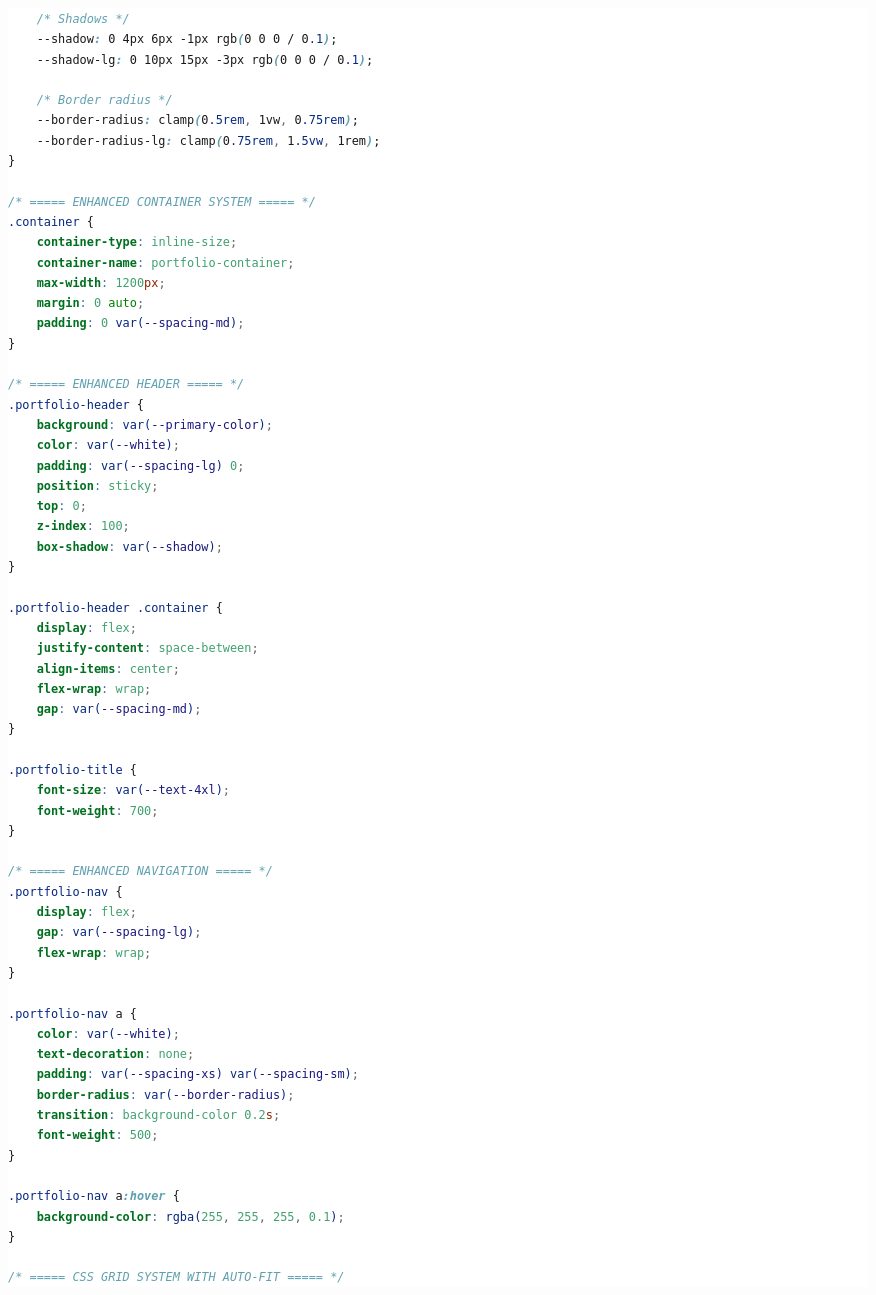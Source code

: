 ```css
	/* Shadows */
	--shadow: 0 4px 6px -1px rgb(0 0 0 / 0.1);
	--shadow-lg: 0 10px 15px -3px rgb(0 0 0 / 0.1);

	/* Border radius */
	--border-radius: clamp(0.5rem, 1vw, 0.75rem);
	--border-radius-lg: clamp(0.75rem, 1.5vw, 1rem);
}

/* ===== ENHANCED CONTAINER SYSTEM ===== */
.container {
	container-type: inline-size;
	container-name: portfolio-container;
	max-width: 1200px;
	margin: 0 auto;
	padding: 0 var(--spacing-md);
}

/* ===== ENHANCED HEADER ===== */
.portfolio-header {
	background: var(--primary-color);
	color: var(--white);
	padding: var(--spacing-lg) 0;
	position: sticky;
	top: 0;
	z-index: 100;
	box-shadow: var(--shadow);
}

.portfolio-header .container {
	display: flex;
	justify-content: space-between;
	align-items: center;
	flex-wrap: wrap;
	gap: var(--spacing-md);
}

.portfolio-title {
	font-size: var(--text-4xl);
	font-weight: 700;
}

/* ===== ENHANCED NAVIGATION ===== */
.portfolio-nav {
	display: flex;
	gap: var(--spacing-lg);
	flex-wrap: wrap;
}

.portfolio-nav a {
	color: var(--white);
	text-decoration: none;
	padding: var(--spacing-xs) var(--spacing-sm);
	border-radius: var(--border-radius);
	transition: background-color 0.2s;
	font-weight: 500;
}

.portfolio-nav a:hover {
	background-color: rgba(255, 255, 255, 0.1);
}

/* ===== CSS GRID SYSTEM WITH AUTO-FIT ===== */
```